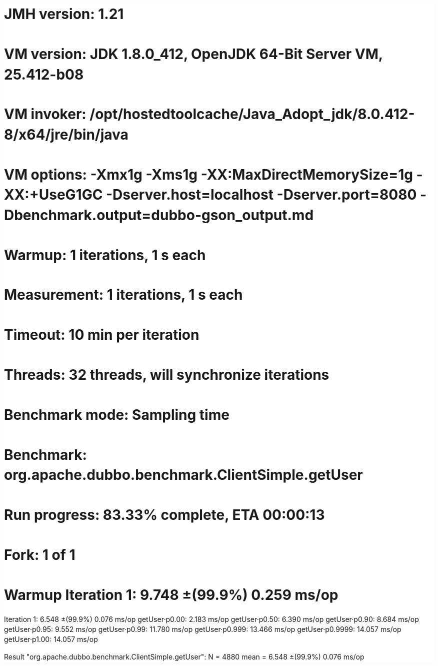 # JMH version: 1.21
# VM version: JDK 1.8.0_412, OpenJDK 64-Bit Server VM, 25.412-b08
# VM invoker: /opt/hostedtoolcache/Java_Adopt_jdk/8.0.412-8/x64/jre/bin/java
# VM options: -Xmx1g -Xms1g -XX:MaxDirectMemorySize=1g -XX:+UseG1GC -Dserver.host=localhost -Dserver.port=8080 -Dbenchmark.output=dubbo-gson_output.md
# Warmup: 1 iterations, 1 s each
# Measurement: 1 iterations, 1 s each
# Timeout: 10 min per iteration
# Threads: 32 threads, will synchronize iterations
# Benchmark mode: Sampling time
# Benchmark: org.apache.dubbo.benchmark.ClientSimple.getUser

# Run progress: 83.33% complete, ETA 00:00:13
# Fork: 1 of 1
# Warmup Iteration   1: 9.748 ±(99.9%) 0.259 ms/op
Iteration   1: 6.548 ±(99.9%) 0.076 ms/op
                 getUser·p0.00:   2.183 ms/op
                 getUser·p0.50:   6.390 ms/op
                 getUser·p0.90:   8.684 ms/op
                 getUser·p0.95:   9.552 ms/op
                 getUser·p0.99:   11.780 ms/op
                 getUser·p0.999:  13.466 ms/op
                 getUser·p0.9999: 14.057 ms/op
                 getUser·p1.00:   14.057 ms/op



Result "org.apache.dubbo.benchmark.ClientSimple.getUser":
  N = 4880
  mean =      6.548 ±(99.9%) 0.076 ms/op
